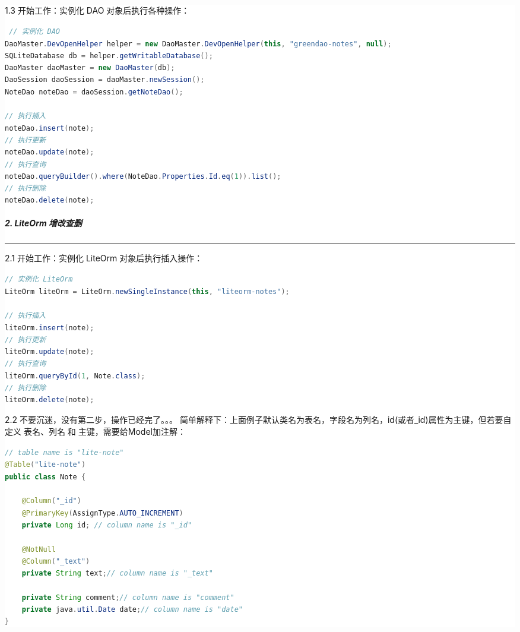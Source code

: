 1.3 开始工作：实例化 DAO 对象后执行各种操作：

```java
 // 实例化 DAO
DaoMaster.DevOpenHelper helper = new DaoMaster.DevOpenHelper(this, "greendao-notes", null);
SQLiteDatabase db = helper.getWritableDatabase();
DaoMaster daoMaster = new DaoMaster(db);
DaoSession daoSession = daoMaster.newSession();
NoteDao noteDao = daoSession.getNoteDao();

// 执行插入
noteDao.insert(note);
// 执行更新
noteDao.update(note);
// 执行查询
noteDao.queryBuilder().where(NoteDao.Properties.Id.eq(1)).list();
// 执行删除
noteDao.delete(note);
```

##### 2. LiteOrm 增改查删
---

2.1 开始工作：实例化 LiteOrm 对象后执行插入操作：

```java
// 实例化 LiteOrm
LiteOrm liteOrm = LiteOrm.newSingleInstance(this, "liteorm-notes");

// 执行插入
liteOrm.insert(note);
// 执行更新
liteOrm.update(note);
// 执行查询
liteOrm.queryById(1, Note.class);
// 执行删除
liteOrm.delete(note);
```

2.2 不要沉迷，没有第二步，操作已经完了。。。
简单解释下：上面例子默认类名为表名，字段名为列名，id(或者_id)属性为主键，但若要自定义 表名、列名 和 主键，需要给Model加注解：

```java
// table name is "lite-note"
@Table("lite-note")
public class Note {

    @Column("_id")
    @PrimaryKey(AssignType.AUTO_INCREMENT)
    private Long id; // column name is "_id"

    @NotNull
    @Column("_text")
    private String text;// column name is "_text"

    private String comment;// column name is "comment"
    private java.util.Date date;// column name is "date"
}
```

